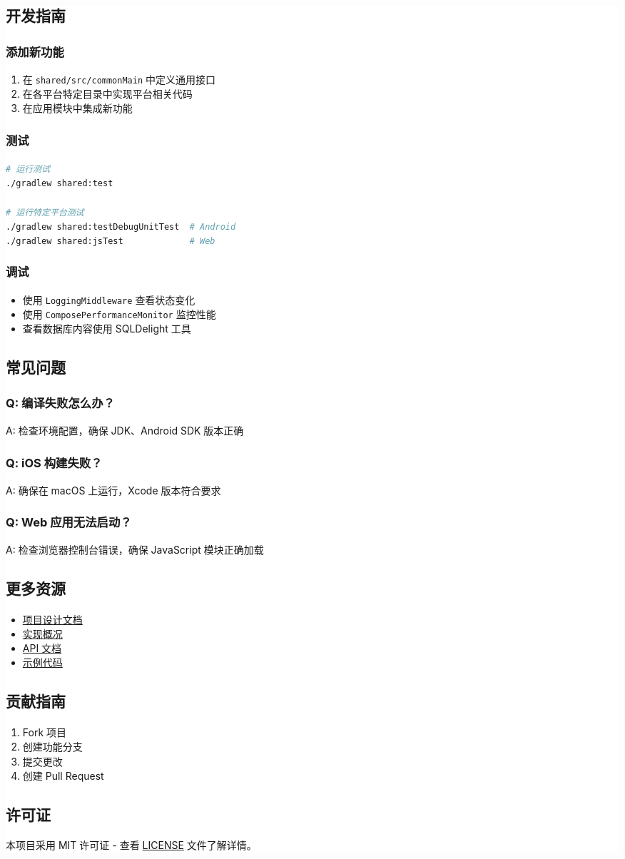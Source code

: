 ## 开发指南

### 添加新功能
1. 在 `shared/src/commonMain` 中定义通用接口
2. 在各平台特定目录中实现平台相关代码
3. 在应用模块中集成新功能

### 测试
```bash
# 运行测试
./gradlew shared:test

# 运行特定平台测试
./gradlew shared:testDebugUnitTest  # Android
./gradlew shared:jsTest             # Web
```

### 调试
- 使用 `LoggingMiddleware` 查看状态变化
- 使用 `ComposePerformanceMonitor` 监控性能
- 查看数据库内容使用 SQLDelight 工具

## 常见问题

### Q: 编译失败怎么办？
A: 检查环境配置，确保 JDK、Android SDK 版本正确

### Q: iOS 构建失败？
A: 确保在 macOS 上运行，Xcode 版本符合要求

### Q: Web 应用无法启动？
A: 检查浏览器控制台错误，确保 JavaScript 模块正确加载

## 更多资源

- [项目设计文档](./开发设计指导.md)
- [实现概况](./PROJECT_IMPLEMENTATION_SUMMARY.md)
- [API 文档](./docs/api/)
- [示例代码](./examples/)

## 贡献指南

1. Fork 项目
2. 创建功能分支
3. 提交更改
4. 创建 Pull Request

## 许可证

本项目采用 MIT 许可证 - 查看 [LICENSE](LICENSE) 文件了解详情。
